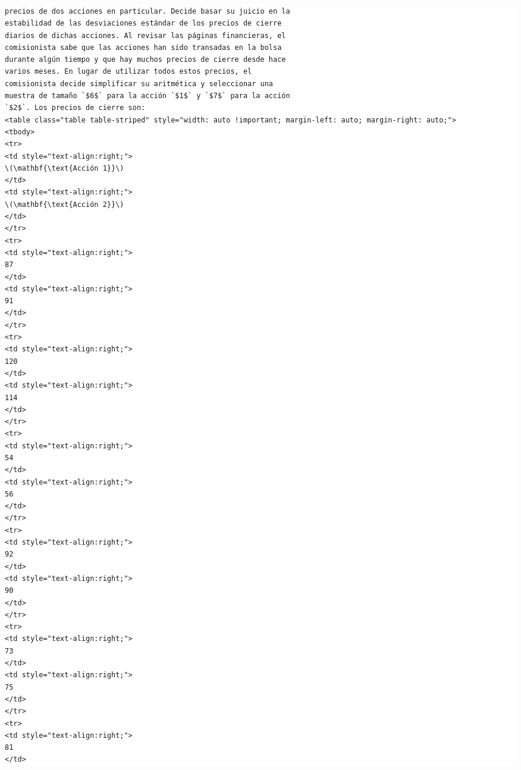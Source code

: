     precios de dos acciones en particular. Decide basar su juicio en la
    estabilidad de las desviaciones estándar de los precios de cierre
    diarios de dichas acciones. Al revisar las páginas financieras, el
    comisionista sabe que las acciones han sido transadas en la bolsa
    durante algún tiempo y que hay muchos precios de cierre desde hace
    varios meses. En lugar de utilizar todos estos precios, el
    comisionista decide simplificar su aritmética y seleccionar una
    muestra de tamaño `$6$` para la acción `$1$` y `$7$` para la acción
    `$2$`. Los precios de cierre son:
    <table class="table table-striped" style="width: auto !important; margin-left: auto; margin-right: auto;">
    <tbody>
    <tr>
    <td style="text-align:right;">
    \(\mathbf{\text{Acción 1}}\)
    </td>
    <td style="text-align:right;">
    \(\mathbf{\text{Acción 2}}\)
    </td>
    </tr>
    <tr>
    <td style="text-align:right;">
    87
    </td>
    <td style="text-align:right;">
    91
    </td>
    </tr>
    <tr>
    <td style="text-align:right;">
    120
    </td>
    <td style="text-align:right;">
    114
    </td>
    </tr>
    <tr>
    <td style="text-align:right;">
    54
    </td>
    <td style="text-align:right;">
    56
    </td>
    </tr>
    <tr>
    <td style="text-align:right;">
    92
    </td>
    <td style="text-align:right;">
    90
    </td>
    </tr>
    <tr>
    <td style="text-align:right;">
    73
    </td>
    <td style="text-align:right;">
    75
    </td>
    </tr>
    <tr>
    <td style="text-align:right;">
    81
    </td>